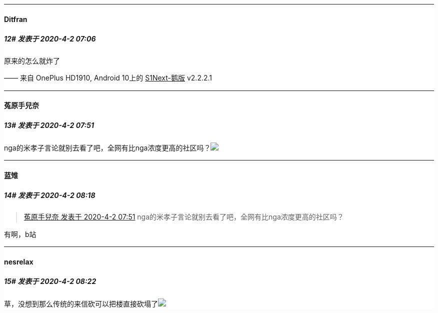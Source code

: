 -----

####  Ditfran  
##### 12#       发表于 2020-4-2 07:06




原来的怎么就炸了

—— 来自 OnePlus HD1910, Android 10上的 [S1Next-鹅版](https://github.com/ykrank/S1-Next/releases) v2.2.2.1







-----

####  菟原手兒奈  
##### 13#       发表于 2020-4-2 07:51




nga的米孝子言论就别去看了吧，全网有比nga浓度更高的社区吗？<img src="https://static.saraba1st.com/image/smiley/face2017/034.png" referrerpolicy="no-referrer">







-----

####  蓝雉  
##### 14#       发表于 2020-4-2 08:18



<blockquote><a href="httphttps://bbs.saraba1st.com/2b/forum.php?mod=redirect&amp;goto=findpost&amp;pid=46951013&amp;ptid=1922041" target="_blank">菟原手兒奈 发表于 2020-4-2 07:51</a>
nga的米孝子言论就别去看了吧，全网有比nga浓度更高的社区吗？</blockquote>
有啊，b站







-----

####  nesrelax  
##### 15#       发表于 2020-4-2 08:22




草，没想到那么传统的来信砍可以把楼直接砍塌了<img src="https://static.saraba1st.com/image/smiley/face2017/067.png" referrerpolicy="no-referrer">





